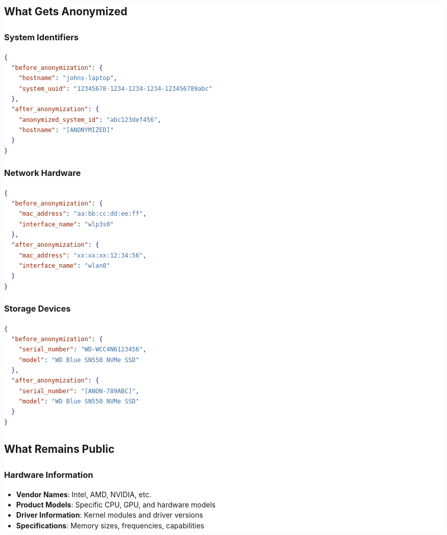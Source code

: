 ## What Gets Anonymized

### System Identifiers
```json
{
  "before_anonymization": {
    "hostname": "johns-laptop",
    "system_uuid": "12345678-1234-1234-1234-123456789abc"
  },
  "after_anonymization": {
    "anonymized_system_id": "abc123def456",
    "hostname": "[ANONYMIZED]"
  }
}
```

### Network Hardware
```json
{
  "before_anonymization": {
    "mac_address": "aa:bb:cc:dd:ee:ff",
    "interface_name": "wlp3s0"
  },
  "after_anonymization": {
    "mac_address": "xx:xx:xx:12:34:56",
    "interface_name": "wlan0"
  }
}
```

### Storage Devices
```json
{
  "before_anonymization": {
    "serial_number": "WD-WCC4N6123456",
    "model": "WD Blue SN550 NVMe SSD"
  },
  "after_anonymization": {
    "serial_number": "[ANON-789ABC]",
    "model": "WD Blue SN550 NVMe SSD"
  }
}
```

## What Remains Public

### Hardware Information
- **Vendor Names**: Intel, AMD, NVIDIA, etc.
- **Product Models**: Specific CPU, GPU, and hardware models
- **Driver Information**: Kernel modules and driver versions
- **Specifications**: Memory sizes, frequencies, capabilities
